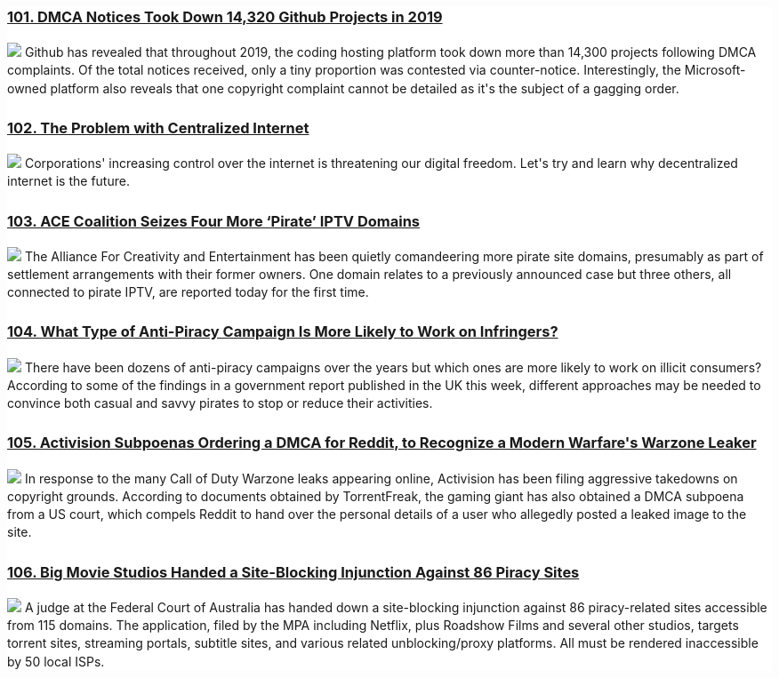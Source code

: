 ### [101. DMCA Notices Took Down 14,320 Github Projects in 2019](https://hackernoon.com/dmca-notices-took-down-14320-github-projects-in-2019-7i1o3vlc)
![](https://images.unsplash.com/photo-1561164517-686f490ee86d?ixlib=rb-1.2.1&q=80&fm=jpg&crop=entropy&cs=tinysrgb&w=1080&fit=max&ixid=eyJhcHBfaWQiOjEwMDk2Mn0)
Github has revealed that throughout 2019, the coding hosting platform took down more than 14,300 projects following DMCA complaints. Of the total notices received, only a tiny proportion was contested via counter-notice. Interestingly, the Microsoft-owned platform also reveals that one copyright complaint cannot be detailed as it's the subject of a gagging order.

### [102. The Problem with Centralized Internet](https://hackernoon.com/the-problem-with-centralized-internet-qy1r35q0)
![](https://cdn.hackernoon.com/images/MqpxiO0IPyQ2AJiLR8mrAdpCcCT2-n71t33jy.jpeg)
Corporations' increasing control over the internet is threatening our digital freedom. Let's try and learn why decentralized internet is the future.

### [103. ACE Coalition Seizes Four More ‘Pirate’ IPTV Domains](https://hackernoon.com/ace-coalition-seizes-four-more-pirate-iptv-domains-le1o3vcz)
![](https://images.unsplash.com/photo-1531432628802-0147522314a9?ixlib=rb-1.2.1&q=80&fm=jpg&crop=entropy&cs=tinysrgb&w=1080&fit=max&ixid=eyJhcHBfaWQiOjEwMDk2Mn0)
The Alliance For Creativity and Entertainment has been quietly comandeering more pirate site domains, presumably as part of settlement arrangements with their former owners. One domain relates to a previously announced case but three others, all connected to pirate IPTV, are reported today for the first time.

### [104. What Type of Anti-Piracy Campaign Is More Likely to Work on Infringers?](https://hackernoon.com/what-type-of-anti-piracy-campaign-is-more-likely-to-work-on-infringers-k71x3vjh)
![](https://images.unsplash.com/photo-1559526324-c1f275fbfa32?ixlib=rb-1.2.1&q=80&fm=jpg&crop=entropy&cs=tinysrgb&w=1080&fit=max&ixid=eyJhcHBfaWQiOjEwMDk2Mn0)
There have been dozens of anti-piracy campaigns over the years but which ones are more likely to work on illicit consumers? According to some of the findings in a government report published in the UK this week, different approaches may be needed to convince both casual and savvy pirates to stop or reduce their activities.

### [105. Activision Subpoenas Ordering a DMCA for Reddit, to Recognize a Modern Warfare's Warzone Leaker](https://hackernoon.com/activision-subpoenas-ordering-a-dmca-for-reddit-to-recognize-a-modern-warfares-warzone-leaker-2mm3uc5)
![](https://images.unsplash.com/photo-1542744095-0d53267d353e?ixlib=rb-1.2.1&q=80&fm=jpg&crop=entropy&cs=tinysrgb&w=1080&fit=max&ixid=eyJhcHBfaWQiOjEwMDk2Mn0)
In response to the many Call of Duty Warzone leaks appearing online, Activision has been filing aggressive takedowns on copyright grounds. According to documents obtained by TorrentFreak, the gaming giant has also obtained a DMCA subpoena from a US court, which compels Reddit to hand over the personal details of a user who allegedly posted a leaked image to the site.

### [106. Big Movie Studios Handed a Site-Blocking Injunction Against 86 Piracy Sites](https://hackernoon.com/big-movie-studios-handed-a-site-blocking-injunction-against-86-piracy-sites-e493u4l)
![](https://firebasestorage.googleapis.com/v0/b/hackernoon-app.appspot.com/o/images%2FRNrx5pnl6RZYIv9etWzhJ84VDNb2-z3d3uaj.jpeg?alt=media&token=446750f5-8a79-4e10-a8b1-d821419f9d91)
A judge at the Federal Court of Australia has handed down a site-blocking 
injunction against 86 piracy-related sites accessible from 115 domains. The application, filed by the MPA including Netflix, plus Roadshow Films and several other studios, targets torrent sites, streaming portals, subtitle sites, and various related unblocking/proxy platforms. All must be rendered inaccessible by 50 local ISPs.

